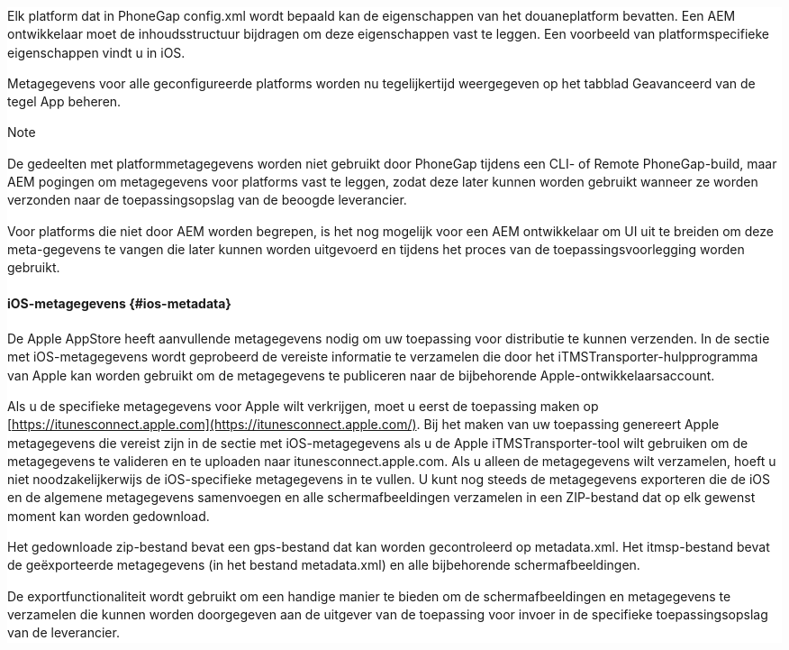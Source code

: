 Elk platform dat in PhoneGap config.xml wordt bepaald kan de eigenschappen van het douaneplatform bevatten. Een AEM ontwikkelaar moet de inhoudsstructuur bijdragen om deze eigenschappen vast te leggen. Een voorbeeld van platformspecifieke eigenschappen vindt u in iOS.

Metagegevens voor alle geconfigureerde platforms worden nu tegelijkertijd weergegeven op het tabblad Geavanceerd van de tegel App beheren.

>[!NOTE]
>
>De gedeelten met platformmetagegevens worden niet gebruikt door PhoneGap tijdens een CLI- of Remote PhoneGap-build, maar AEM pogingen om metagegevens voor platforms vast te leggen, zodat deze later kunnen worden gebruikt wanneer ze worden verzonden naar de toepassingsopslag van de beoogde leverancier.

Voor platforms die niet door AEM worden begrepen, is het nog mogelijk voor een AEM ontwikkelaar om UI uit te breiden om deze meta-gegevens te vangen die later kunnen worden uitgevoerd en tijdens het proces van de toepassingsvoorlegging worden gebruikt.

#### iOS-metagegevens {#ios-metadata}

De Apple AppStore heeft aanvullende metagegevens nodig om uw toepassing voor distributie te kunnen verzenden. In de sectie met iOS-metagegevens wordt geprobeerd de vereiste informatie te verzamelen die door het iTMSTransporter-hulpprogramma van Apple kan worden gebruikt om de metagegevens te publiceren naar de bijbehorende Apple-ontwikkelaarsaccount.

Als u de specifieke metagegevens voor Apple wilt verkrijgen, moet u eerst de toepassing maken op [https://itunesconnect.apple.com](https://itunesconnect.apple.com/). Bij het maken van uw toepassing genereert Apple metagegevens die vereist zijn in de sectie met iOS-metagegevens als u de Apple iTMSTransporter-tool wilt gebruiken om de metagegevens te valideren en te uploaden naar itunesconnect.apple.com. Als u alleen de metagegevens wilt verzamelen, hoeft u niet noodzakelijkerwijs de iOS-specifieke metagegevens in te vullen. U kunt nog steeds de metagegevens exporteren die de iOS en de algemene metagegevens samenvoegen en alle schermafbeeldingen verzamelen in een ZIP-bestand dat op elk gewenst moment kan worden gedownload.

Het gedownloade zip-bestand bevat een gps-bestand dat kan worden gecontroleerd op metadata.xml. Het itmsp-bestand bevat de geëxporteerde metagegevens (in het bestand metadata.xml) en alle bijbehorende schermafbeeldingen.

De exportfunctionaliteit wordt gebruikt om een handige manier te bieden om de schermafbeeldingen en metagegevens te verzamelen die kunnen worden doorgegeven aan de uitgever van de toepassing voor invoer in de specifieke toepassingsopslag van de leverancier.
